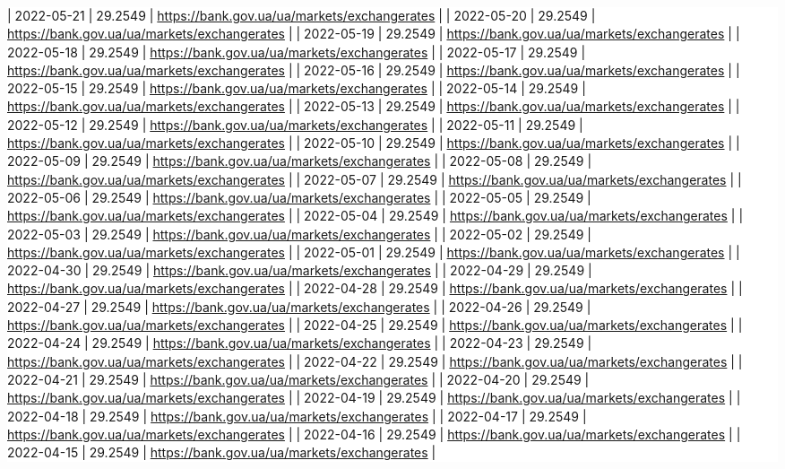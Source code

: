 | 2022-05-21 | 29.2549 | https://bank.gov.ua/ua/markets/exchangerates |
| 2022-05-20 | 29.2549 | https://bank.gov.ua/ua/markets/exchangerates |
| 2022-05-19 | 29.2549 | https://bank.gov.ua/ua/markets/exchangerates |
| 2022-05-18 | 29.2549 | https://bank.gov.ua/ua/markets/exchangerates |
| 2022-05-17 | 29.2549 | https://bank.gov.ua/ua/markets/exchangerates |
| 2022-05-16 | 29.2549 | https://bank.gov.ua/ua/markets/exchangerates |
| 2022-05-15 | 29.2549 | https://bank.gov.ua/ua/markets/exchangerates |
| 2022-05-14 | 29.2549 | https://bank.gov.ua/ua/markets/exchangerates |
| 2022-05-13 | 29.2549 | https://bank.gov.ua/ua/markets/exchangerates |
| 2022-05-12 | 29.2549 | https://bank.gov.ua/ua/markets/exchangerates |
| 2022-05-11 | 29.2549 | https://bank.gov.ua/ua/markets/exchangerates |
| 2022-05-10 | 29.2549 | https://bank.gov.ua/ua/markets/exchangerates |
| 2022-05-09 | 29.2549 | https://bank.gov.ua/ua/markets/exchangerates |
| 2022-05-08 | 29.2549 | https://bank.gov.ua/ua/markets/exchangerates |
| 2022-05-07 | 29.2549 | https://bank.gov.ua/ua/markets/exchangerates |
| 2022-05-06 | 29.2549 | https://bank.gov.ua/ua/markets/exchangerates |
| 2022-05-05 | 29.2549 | https://bank.gov.ua/ua/markets/exchangerates |
| 2022-05-04 | 29.2549 | https://bank.gov.ua/ua/markets/exchangerates |
| 2022-05-03 | 29.2549 | https://bank.gov.ua/ua/markets/exchangerates |
| 2022-05-02 | 29.2549 | https://bank.gov.ua/ua/markets/exchangerates |
| 2022-05-01 | 29.2549 | https://bank.gov.ua/ua/markets/exchangerates |
| 2022-04-30 | 29.2549 | https://bank.gov.ua/ua/markets/exchangerates |
| 2022-04-29 | 29.2549 | https://bank.gov.ua/ua/markets/exchangerates |
| 2022-04-28 | 29.2549 | https://bank.gov.ua/ua/markets/exchangerates |
| 2022-04-27 | 29.2549 | https://bank.gov.ua/ua/markets/exchangerates |
| 2022-04-26 | 29.2549 | https://bank.gov.ua/ua/markets/exchangerates |
| 2022-04-25 | 29.2549 | https://bank.gov.ua/ua/markets/exchangerates |
| 2022-04-24 | 29.2549 | https://bank.gov.ua/ua/markets/exchangerates |
| 2022-04-23 | 29.2549 | https://bank.gov.ua/ua/markets/exchangerates |
| 2022-04-22 | 29.2549 | https://bank.gov.ua/ua/markets/exchangerates |
| 2022-04-21 | 29.2549 | https://bank.gov.ua/ua/markets/exchangerates |
| 2022-04-20 | 29.2549 | https://bank.gov.ua/ua/markets/exchangerates |
| 2022-04-19 | 29.2549 | https://bank.gov.ua/ua/markets/exchangerates |
| 2022-04-18 | 29.2549 | https://bank.gov.ua/ua/markets/exchangerates |
| 2022-04-17 | 29.2549 | https://bank.gov.ua/ua/markets/exchangerates |
| 2022-04-16 | 29.2549 | https://bank.gov.ua/ua/markets/exchangerates |
| 2022-04-15 | 29.2549 | https://bank.gov.ua/ua/markets/exchangerates |